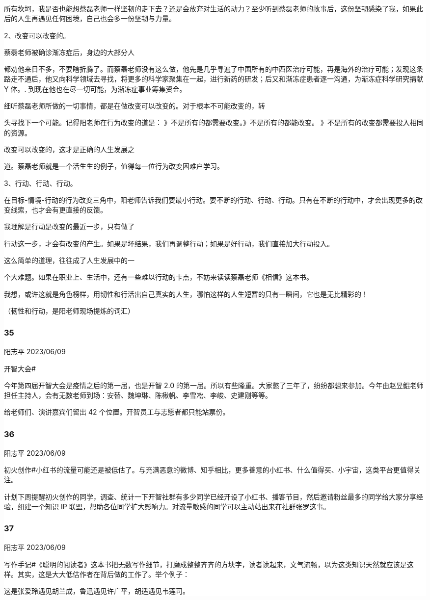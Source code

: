 所有坎坷，我是否也能想蔡磊老师一样坚韧的走下去？还是会放弃对生活的动力？至少听到蔡磊老师的故事后，这份坚韧感染了我，如果此后的人生再遇见任何困境，自己也会多一份坚韧与力量。

2、改变可以改变的。

蔡磊老师被确诊渐冻症后，身边的大部分人

都劝他来日不多，不要瞎折腾了。而蔡磊老师没有这么做，他先是几乎寻遍了中国所有的中西医治疗可能，再是海外的治疗可能；发现这条路走不通后，他又向科学领域去寻找，将更多的科学家聚集在一起，进行新药的研发；后又和渐冻症患者逐一沟通，为渐冻症科学研究捐献 Y 体。. 到现在他也在尽一切可能，为渐冻症事业筹集资金。

细听蔡磊老师所做的一切事情，都是在做改变可以改变的。对于根本不可能改变的，转

头寻找下一个可能。记得阳老师在行为改变的道是：
》不是所有的都需要改变。》不是所有的都能改变。
》不是所有的改变都需要投入相同的资源。

改变可以改变的，这才是正确的人生发展之

道。蔡磊老师就是一个活生生的例子，值得每一位行为改变困难户学习。

3、行动、行动、行动。

在目标-情境-行动的行为改变三角中，阳老师告诉我们要最小行动。要不断的行动、行动、行动。只有在不断的行动中，才会出现更多的改变线索，也才会有更直接的反馈。

我理解是行动是改变的最近一步，只有做了

行动这一步，才会有改变的产生。如果是坏结果，我们再调整行动；如果是好行动，我们直接加大行动投入。

这么简单的道理，往往成了人生发展中的一

个大难题。如果在职业上、生活中，还有一些难以行动的卡点，不妨来读读蔡磊老师《相信》这本书。

我想，或许这就是角色榜样，用韧性和行活出自己真实的人生，哪怕这样的人生短暂的只有一瞬间，它也是无比精彩的！

（韧性和行动，是阳老师现场提炼的词汇）

### 35

阳志平 2023/06/09

开智大会#

今年第四届开智大会是疫情之后的第一届，也是开智 2.0 的第一届。所以有些隆重。大家憋了三年了，纷纷都想来参加。今年由赵昱鲲老师担任主持人，会有无数老师到场：安替、魏坤琳、陈楸帆、李雪凇、李峻、史建刚等等。

给老师们、演讲嘉宾们留出 42 个位置。开智员工与志愿者都只能站票份。

### 36

阳志平 2023/06/09

初火创作#小红书的流量可能还是被低估了。与充满恶意的微博、知乎相比，更多善意的小红书、什么值得买、小宇宙，这类平台更值得关注。

计划下周提醒初火创作的同学，调查、统计一下开智社群有多少同学已经开设了小红书、播客节目，然后邀请粉丝最多的同学给大家分享经验，组建一个知识 IP 联盟，帮助各位同学扩大影响力。对流量敏感的同学可以主动站出来在社群张罗这事。

### 37

阳志平 2023/06/09

写作手记#《聪明的阅读者》这本书把无数写作细节，打磨成整整齐齐的方块字，读者读起来，文气流畅，以为这类知识天然就应该是这样。其实，这是大大低估作者在背后做的工作了。举个例子：

这是张爱玲遇见胡兰成，鲁迅遇见许广平，胡适遇见韦莲司。

